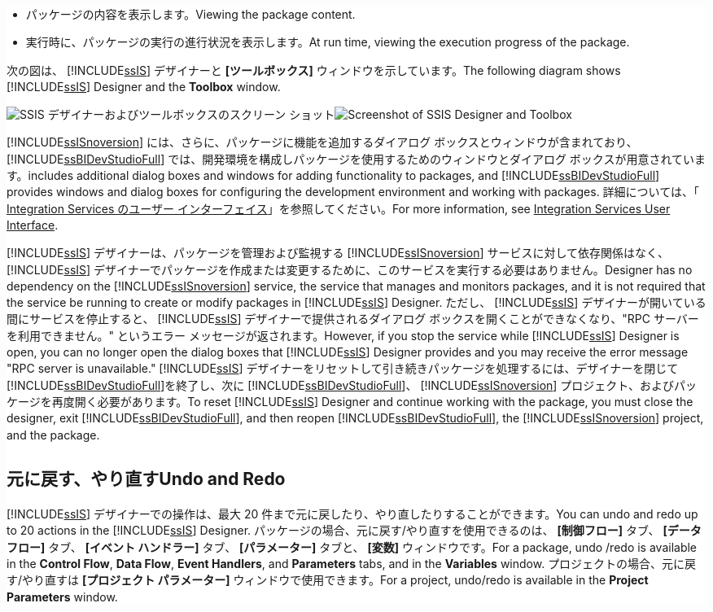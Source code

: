-   <span data-ttu-id="0f202-109">パッケージの内容を表示します。</span><span class="sxs-lookup"><span data-stu-id="0f202-109">Viewing the package content.</span></span>

-   <span data-ttu-id="0f202-110">実行時に、パッケージの実行の進行状況を表示します。</span><span class="sxs-lookup"><span data-stu-id="0f202-110">At run time, viewing the execution progress of the package.</span></span>

 <span data-ttu-id="0f202-111">次の図は、 [!INCLUDE[ssIS](../includes/ssis-md.md)] デザイナーと **[ツールボックス]** ウィンドウを示しています。</span><span class="sxs-lookup"><span data-stu-id="0f202-111">The following diagram shows [!INCLUDE[ssIS](../includes/ssis-md.md)] Designer and the **Toolbox** window.</span></span>

 <span data-ttu-id="0f202-112">![SSIS デザイナーおよびツールボックスのスクリーン ショット](media/denali-designerandtoolbox.gif "SSIS デザイナーおよびツールボックスのスクリーン ショット")</span><span class="sxs-lookup"><span data-stu-id="0f202-112">![Screenshot of SSIS Designer and Toolbox](media/denali-designerandtoolbox.gif "Screenshot of SSIS Designer and Toolbox")</span></span>

 [!INCLUDE[ssISnoversion](../includes/ssisnoversion-md.md)] <span data-ttu-id="0f202-113">には、さらに、パッケージに機能を追加するダイアログ ボックスとウィンドウが含まれており、 [!INCLUDE[ssBIDevStudioFull](../includes/ssbidevstudiofull-md.md)] では、開発環境を構成しパッケージを使用するためのウィンドウとダイアログ ボックスが用意されています。</span><span class="sxs-lookup"><span data-stu-id="0f202-113">includes additional dialog boxes and windows for adding functionality to packages, and [!INCLUDE[ssBIDevStudioFull](../includes/ssbidevstudiofull-md.md)] provides windows and dialog boxes for configuring the development environment and working with packages.</span></span> <span data-ttu-id="0f202-114">詳細については、「 [Integration Services のユーザー インターフェイス](integration-services-user-interface.md)」を参照してください。</span><span class="sxs-lookup"><span data-stu-id="0f202-114">For more information, see [Integration Services User Interface](integration-services-user-interface.md).</span></span>

 [!INCLUDE[ssIS](../includes/ssis-md.md)] <span data-ttu-id="0f202-115">デザイナーは、パッケージを管理および監視する [!INCLUDE[ssISnoversion](../includes/ssisnoversion-md.md)] サービスに対して依存関係はなく、 [!INCLUDE[ssIS](../includes/ssis-md.md)] デザイナーでパッケージを作成または変更するために、このサービスを実行する必要はありません。</span><span class="sxs-lookup"><span data-stu-id="0f202-115">Designer has no dependency on the [!INCLUDE[ssISnoversion](../includes/ssisnoversion-md.md)] service, the service that manages and monitors packages, and it is not required that the service be running to create or modify packages in [!INCLUDE[ssIS](../includes/ssis-md.md)] Designer.</span></span> <span data-ttu-id="0f202-116">ただし、 [!INCLUDE[ssIS](../includes/ssis-md.md)] デザイナーが開いている間にサービスを停止すると、 [!INCLUDE[ssIS](../includes/ssis-md.md)] デザイナーで提供されるダイアログ ボックスを開くことができなくなり、"RPC サーバーを利用できません。" というエラー メッセージが返されます。</span><span class="sxs-lookup"><span data-stu-id="0f202-116">However, if you stop the service while [!INCLUDE[ssIS](../includes/ssis-md.md)] Designer is open, you can no longer open the dialog boxes that [!INCLUDE[ssIS](../includes/ssis-md.md)] Designer provides and you may receive the error message "RPC server is unavailable."</span></span> <span data-ttu-id="0f202-117">[!INCLUDE[ssIS](../includes/ssis-md.md)] デザイナーをリセットして引き続きパッケージを処理するには、デザイナーを閉じて [!INCLUDE[ssBIDevStudioFull](../includes/ssbidevstudiofull-md.md)]を終了し、次に [!INCLUDE[ssBIDevStudioFull](../includes/ssbidevstudiofull-md.md)]、 [!INCLUDE[ssISnoversion](../includes/ssisnoversion-md.md)] プロジェクト、およびパッケージを再度開く必要があります。</span><span class="sxs-lookup"><span data-stu-id="0f202-117">To reset [!INCLUDE[ssIS](../includes/ssis-md.md)] Designer and continue working with the package, you must close the designer, exit [!INCLUDE[ssBIDevStudioFull](../includes/ssbidevstudiofull-md.md)], and then reopen [!INCLUDE[ssBIDevStudioFull](../includes/ssbidevstudiofull-md.md)], the [!INCLUDE[ssISnoversion](../includes/ssisnoversion-md.md)] project, and the package.</span></span>

## <a name="undo-and-redo"></a><span data-ttu-id="0f202-118">元に戻す、やり直す</span><span class="sxs-lookup"><span data-stu-id="0f202-118">Undo and Redo</span></span>
 <span data-ttu-id="0f202-119">[!INCLUDE[ssIS](../includes/ssis-md.md)] デザイナーでの操作は、最大 20 件まで元に戻したり、やり直したりすることができます。</span><span class="sxs-lookup"><span data-stu-id="0f202-119">You can undo and redo up to 20 actions in the [!INCLUDE[ssIS](../includes/ssis-md.md)] Designer.</span></span> <span data-ttu-id="0f202-120">パッケージの場合、元に戻す/やり直すを使用できるのは、 **[制御フロー]** タブ、 **[データ フロー]** タブ、 **[イベント ハンドラー]** タブ、 **[パラメーター]** タブと、 **[変数]** ウィンドウです。</span><span class="sxs-lookup"><span data-stu-id="0f202-120">For a package, undo /redo is available in the **Control Flow**, **Data Flow**, **Event Handlers**, and **Parameters** tabs, and in the **Variables** window.</span></span> <span data-ttu-id="0f202-121">プロジェクトの場合、元に戻す/やり直すは **[プロジェクト パラメーター]** ウィンドウで使用できます。</span><span class="sxs-lookup"><span data-stu-id="0f202-121">For a project, undo/redo is available in the **Project Parameters** window.</span></span>
